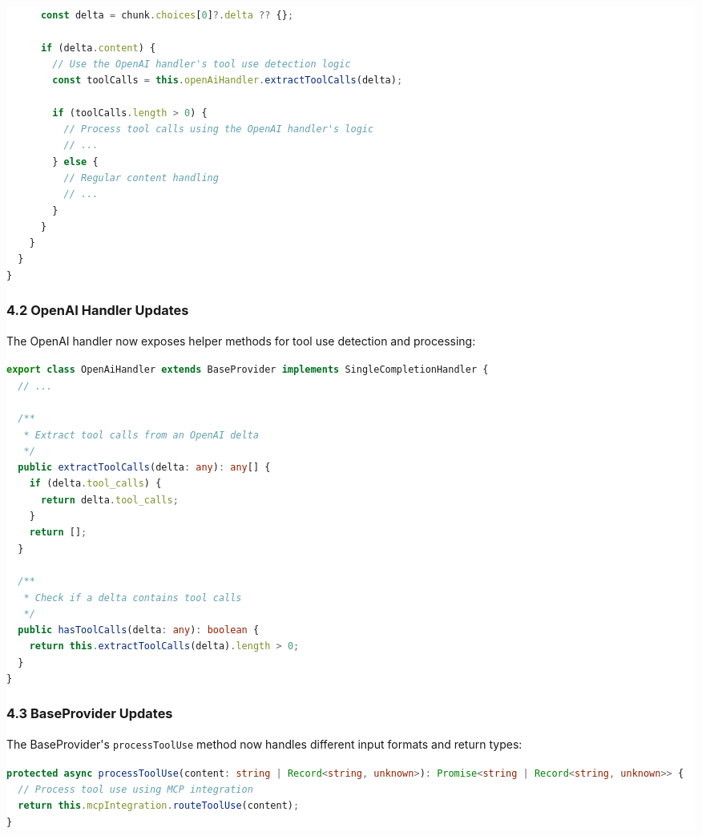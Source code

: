 ```typescript
      const delta = chunk.choices[0]?.delta ?? {};
      
      if (delta.content) {
        // Use the OpenAI handler's tool use detection logic
        const toolCalls = this.openAiHandler.extractToolCalls(delta);
        
        if (toolCalls.length > 0) {
          // Process tool calls using the OpenAI handler's logic
          // ...
        } else {
          // Regular content handling
          // ...
        }
      }
    }
  }
}
```

### 4.2 OpenAI Handler Updates

The OpenAI handler now exposes helper methods for tool use detection and processing:

```typescript
export class OpenAiHandler extends BaseProvider implements SingleCompletionHandler {
  // ...
  
  /**
   * Extract tool calls from an OpenAI delta
   */
  public extractToolCalls(delta: any): any[] {
    if (delta.tool_calls) {
      return delta.tool_calls;
    }
    return [];
  }
  
  /**
   * Check if a delta contains tool calls
   */
  public hasToolCalls(delta: any): boolean {
    return this.extractToolCalls(delta).length > 0;
  }
}
```

### 4.3 BaseProvider Updates

The BaseProvider's `processToolUse` method now handles different input formats and return types:

```typescript
protected async processToolUse(content: string | Record<string, unknown>): Promise<string | Record<string, unknown>> {
  // Process tool use using MCP integration
  return this.mcpIntegration.routeToolUse(content);
}
```

